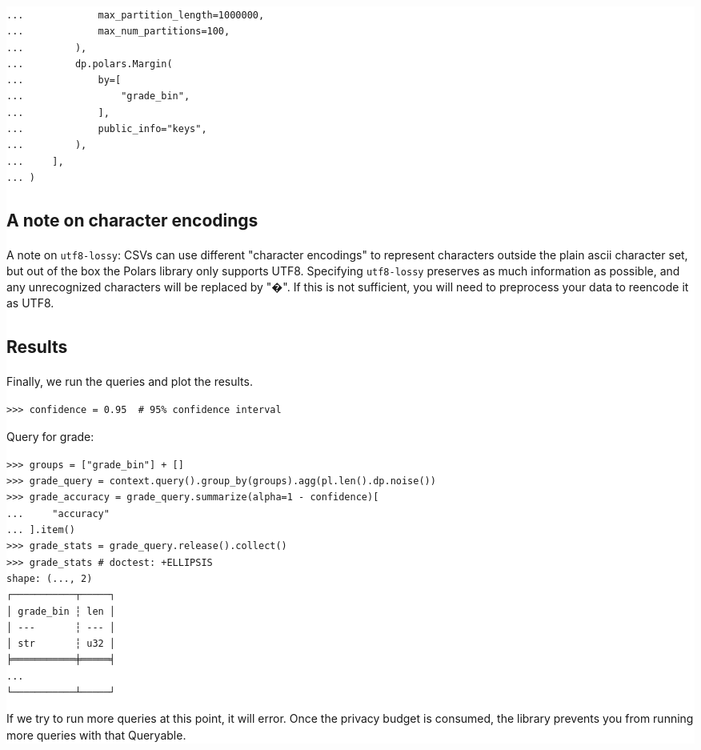 ```
...             max_partition_length=1000000,
...             max_num_partitions=100,
...         ),
...         dp.polars.Margin(
...             by=[
...                 "grade_bin",
...             ],
...             public_info="keys",
...         ),
...     ],
... )

```

## A note on character encodings

A note on `utf8-lossy`: CSVs can use different "character encodings" to represent characters outside the plain ascii character set, but out of the box the Polars library only supports UTF8. Specifying `utf8-lossy` preserves as much information as possible, and any unrecognized characters will be replaced by "�". If this is not sufficient, you will need to preprocess your data to reencode it as UTF8.

## Results

Finally, we run the queries and plot the results.

```
>>> confidence = 0.95  # 95% confidence interval

```

Query for grade:

```
>>> groups = ["grade_bin"] + []
>>> grade_query = context.query().group_by(groups).agg(pl.len().dp.noise())
>>> grade_accuracy = grade_query.summarize(alpha=1 - confidence)[
...     "accuracy"
... ].item()
>>> grade_stats = grade_query.release().collect()
>>> grade_stats # doctest: +ELLIPSIS
shape: (..., 2)
┌───────────┬─────┐
│ grade_bin ┆ len │
│ ---       ┆ --- │
│ str       ┆ u32 │
╞═══════════╪═════╡
...
└───────────┴─────┘

```

If we try to run more queries at this point, it will error. Once the privacy budget is consumed, the library prevents you from running more queries with that Queryable.
